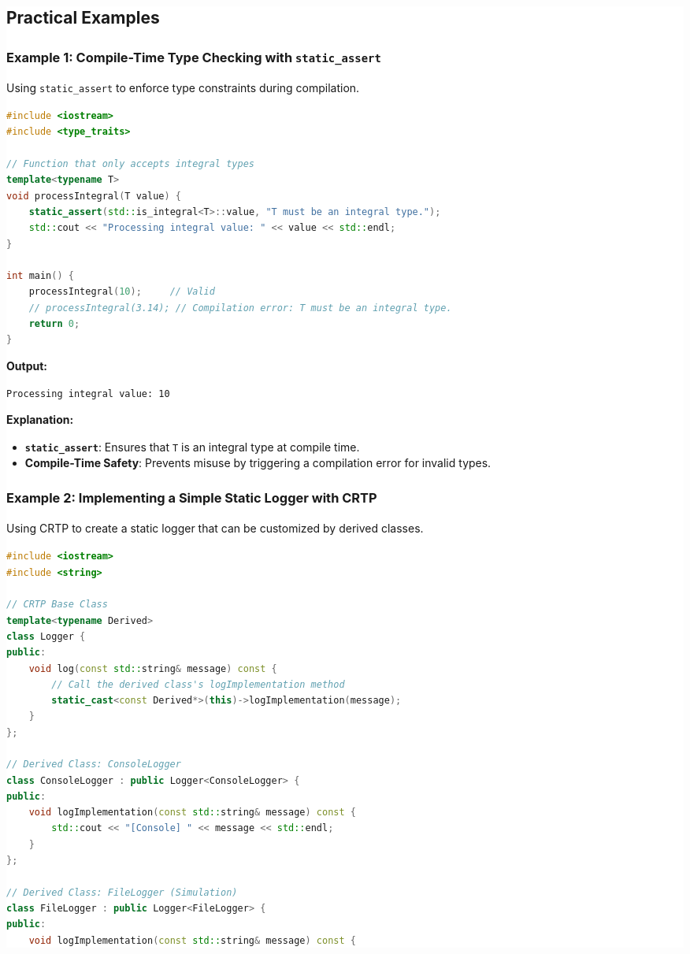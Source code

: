 
## Practical Examples

### Example 1: Compile-Time Type Checking with `static_assert`

Using `static_assert` to enforce type constraints during compilation.

```cpp
#include <iostream>
#include <type_traits>

// Function that only accepts integral types
template<typename T>
void processIntegral(T value) {
    static_assert(std::is_integral<T>::value, "T must be an integral type.");
    std::cout << "Processing integral value: " << value << std::endl;
}

int main() {
    processIntegral(10);     // Valid
    // processIntegral(3.14); // Compilation error: T must be an integral type.
    return 0;
}
```

**Output:**
```
Processing integral value: 10
```

**Explanation:**

- **`static_assert`**: Ensures that `T` is an integral type at compile time.
- **Compile-Time Safety**: Prevents misuse by triggering a compilation error for invalid types.

### Example 2: Implementing a Simple Static Logger with CRTP

Using CRTP to create a static logger that can be customized by derived classes.

```cpp
#include <iostream>
#include <string>

// CRTP Base Class
template<typename Derived>
class Logger {
public:
    void log(const std::string& message) const {
        // Call the derived class's logImplementation method
        static_cast<const Derived*>(this)->logImplementation(message);
    }
};

// Derived Class: ConsoleLogger
class ConsoleLogger : public Logger<ConsoleLogger> {
public:
    void logImplementation(const std::string& message) const {
        std::cout << "[Console] " << message << std::endl;
    }
};

// Derived Class: FileLogger (Simulation)
class FileLogger : public Logger<FileLogger> {
public:
    void logImplementation(const std::string& message) const {
```